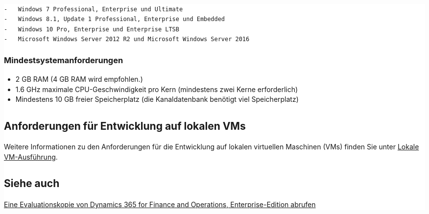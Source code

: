     -   Windows 7 Professional, Enterprise und Ultimate
    -   Windows 8.1, Update 1 Professional, Enterprise und Embedded
    -   Windows 10 Pro, Enterprise und Enterprise LTSB
    -   Microsoft Windows Server 2012 R2 und Microsoft Windows Server 2016

### <a name="minimum-system-requirements"></a>Mindestsystemanforderungen
-   2 GB RAM (4 GB RAM wird empfohlen.)
-   1.6 GHz maximale CPU-Geschwindigkeit pro Kern (mindestens zwei Kerne erforderlich)
-   Mindestens 10 GB freier Speicherplatz (die Kanaldatenbank benötigt viel Speicherplatz)

## <a name="requirements-for-development-on-local-vms"></a>Anforderungen für Entwicklung auf lokalen VMs
Weitere Informationen zu den Anforderungen für die Entwicklung auf lokalen virtuellen Maschinen (VMs) finden Sie unter [Lokale VM-Ausführung](../dev-tools/access-instances.md).


## <a name="see-also"></a>Siehe auch

[Eine Evaluationskopie von Dynamics 365 for Finance and Operations, Enterprise-Edition abrufen](/dynamics365/unified-operations/dev-itpro/dev-tools/get-evaluation-copy)

